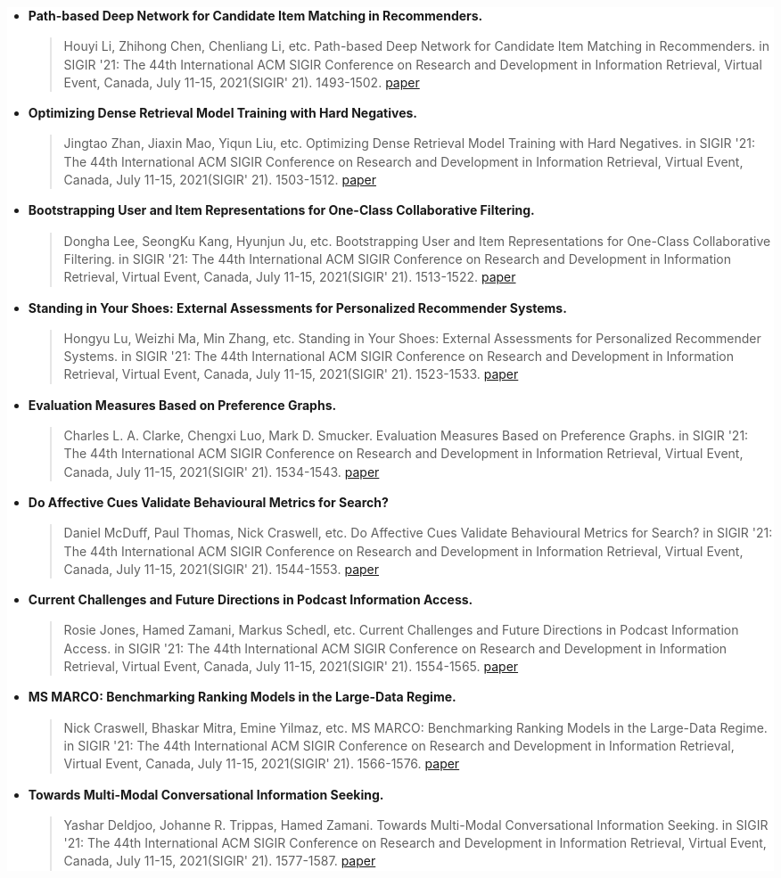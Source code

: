 
- **Path-based Deep Network for Candidate Item Matching in Recommenders.**
    > Houyi Li, Zhihong Chen, Chenliang Li, etc. Path-based Deep Network for Candidate Item Matching in Recommenders. in SIGIR &apos;21: The 44th International ACM SIGIR Conference on Research and Development in Information Retrieval, Virtual Event, Canada, July 11-15, 2021(SIGIR' 21). 1493-1502. [paper](https://doi.org/10.1145/3404835.3462878)


- **Optimizing Dense Retrieval Model Training with Hard Negatives.**
    > Jingtao Zhan, Jiaxin Mao, Yiqun Liu, etc. Optimizing Dense Retrieval Model Training with Hard Negatives. in SIGIR &apos;21: The 44th International ACM SIGIR Conference on Research and Development in Information Retrieval, Virtual Event, Canada, July 11-15, 2021(SIGIR' 21). 1503-1512. [paper](https://doi.org/10.1145/3404835.3462880)


- **Bootstrapping User and Item Representations for One-Class Collaborative Filtering.**
    > Dongha Lee, SeongKu Kang, Hyunjun Ju, etc. Bootstrapping User and Item Representations for One-Class Collaborative Filtering. in SIGIR &apos;21: The 44th International ACM SIGIR Conference on Research and Development in Information Retrieval, Virtual Event, Canada, July 11-15, 2021(SIGIR' 21). 1513-1522. [paper](https://doi.org/10.1145/3404835.3462935)


- **Standing in Your Shoes: External Assessments for Personalized Recommender Systems.**
    > Hongyu Lu, Weizhi Ma, Min Zhang, etc. Standing in Your Shoes: External Assessments for Personalized Recommender Systems. in SIGIR &apos;21: The 44th International ACM SIGIR Conference on Research and Development in Information Retrieval, Virtual Event, Canada, July 11-15, 2021(SIGIR' 21). 1523-1533. [paper](https://doi.org/10.1145/3404835.3462916)


- **Evaluation Measures Based on Preference Graphs.**
    > Charles L. A. Clarke, Chengxi Luo, Mark D. Smucker. Evaluation Measures Based on Preference Graphs. in SIGIR &apos;21: The 44th International ACM SIGIR Conference on Research and Development in Information Retrieval, Virtual Event, Canada, July 11-15, 2021(SIGIR' 21). 1534-1543. [paper](https://doi.org/10.1145/3404835.3462947)


- **Do Affective Cues Validate Behavioural Metrics for Search?**
    > Daniel McDuff, Paul Thomas, Nick Craswell, etc. Do Affective Cues Validate Behavioural Metrics for Search? in SIGIR &apos;21: The 44th International ACM SIGIR Conference on Research and Development in Information Retrieval, Virtual Event, Canada, July 11-15, 2021(SIGIR' 21). 1544-1553. [paper](https://doi.org/10.1145/3404835.3462894)


- **Current Challenges and Future Directions in Podcast Information Access.**
    > Rosie Jones, Hamed Zamani, Markus Schedl, etc. Current Challenges and Future Directions in Podcast Information Access. in SIGIR &apos;21: The 44th International ACM SIGIR Conference on Research and Development in Information Retrieval, Virtual Event, Canada, July 11-15, 2021(SIGIR' 21). 1554-1565. [paper](https://doi.org/10.1145/3404835.3462805)


- **MS MARCO: Benchmarking Ranking Models in the Large-Data Regime.**
    > Nick Craswell, Bhaskar Mitra, Emine Yilmaz, etc. MS MARCO: Benchmarking Ranking Models in the Large-Data Regime. in SIGIR &apos;21: The 44th International ACM SIGIR Conference on Research and Development in Information Retrieval, Virtual Event, Canada, July 11-15, 2021(SIGIR' 21). 1566-1576. [paper](https://doi.org/10.1145/3404835.3462804)


- **Towards Multi-Modal Conversational Information Seeking.**
    > Yashar Deldjoo, Johanne R. Trippas, Hamed Zamani. Towards Multi-Modal Conversational Information Seeking. in SIGIR &apos;21: The 44th International ACM SIGIR Conference on Research and Development in Information Retrieval, Virtual Event, Canada, July 11-15, 2021(SIGIR' 21). 1577-1587. [paper](https://doi.org/10.1145/3404835.3462806)
